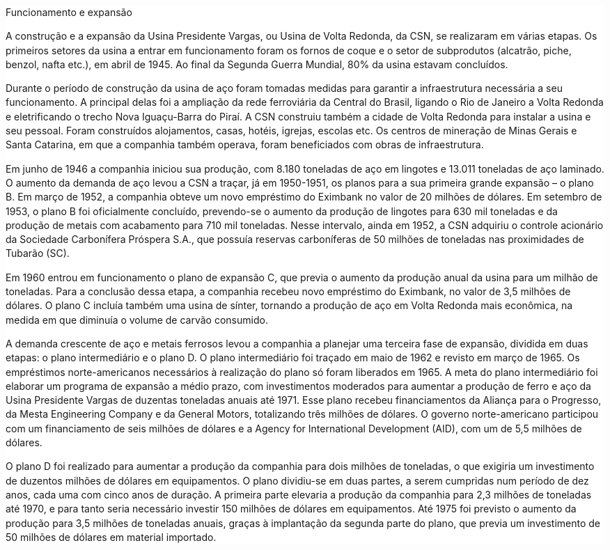 Funcionamento e expansão

A construção e a expansão da Usina Presidente Vargas, ou Usina de Volta
Redonda, da CSN, se realizaram em várias etapas. Os primeiros setores da
usina a entrar em funcionamento foram os fornos de coque e o setor de
subprodutos (alcatrão, piche, benzol, nafta etc.), em abril de 1945. Ao
final da Segunda Guerra Mundial, 80% da usina estavam concluídos.

Durante o período de construção da usina de aço foram tomadas medidas
para garantir a infraestrutura necessária a seu funcionamento. A
principal delas foi a ampliação da rede ferroviária da Central do
Brasil, ligando o Rio de Janeiro a Volta Redonda e eletrificando o
trecho Nova Iguaçu-Barra do Piraí. A CSN construiu também a cidade de
Volta Redonda para instalar a usina e seu pessoal. Foram construídos
alojamentos, casas, hotéis, igrejas, escolas etc. Os centros de
mineração de Minas Gerais e Santa Catarina, em que a companhia também
operava, foram beneficiados com obras de infraestrutura.

Em junho de 1946 a companhia iniciou sua produção, com 8.180 toneladas
de aço em lingotes e 13.011 toneladas de aço laminado. O aumento da
demanda de aço levou a CSN a traçar, já em 1950-1951, os planos para a
sua primeira grande expansão – o plano B. Em março de 1952, a companhia
obteve um novo empréstimo do Eximbank no valor de 20 milhões de dólares.
Em setembro de 1953, o plano B foi oficialmente concluído, prevendo-se o
aumento da produção de lingotes para 630 mil toneladas e da produção de
metais com acabamento para 710 mil toneladas. Nesse intervalo, ainda em
1952, a CSN adquiriu o controle acionário da Sociedade Carbonífera
Próspera S.A., que possuía reservas carboníferas de 50 milhões de
toneladas nas proximidades de Tubarão (SC).

Em 1960 entrou em funcionamento o plano de expansão C, que previa o
aumento da produção anual da usina para um milhão de toneladas. Para a
conclusão dessa etapa, a companhia recebeu novo empréstimo do Eximbank,
no valor de 3,5 milhões de dólares. O plano C incluía também uma usina
de sínter, tornando a produção de aço em Volta Redonda mais econômica,
na medida em que diminuía o volume de carvão consumido.

A demanda crescente de aço e metais ferrosos levou a companhia a
planejar uma terceira fase de expansão, dividida em duas etapas: o plano
intermediário e o plano D. O plano intermediário foi traçado em maio de
1962 e revisto em março de 1965. Os empréstimos norte-americanos
necessários à realização do plano só foram liberados em 1965. A meta do
plano intermediário foi elaborar um programa de expansão a médio prazo,
com investimentos moderados para aumentar a produção de ferro e aço da
Usina Presidente Vargas de duzentas toneladas anuais até 1971. Esse
plano recebeu financiamentos da Aliança para o Progresso, da Mesta
Engineering Company e da General Motors, totalizando três milhões de
dólares. O governo norte-americano participou com um financiamento de
seis milhões de dólares e a Agency for International Development (AID),
com um de 5,5 milhões de dólares.

O plano D foi realizado para aumentar a produção da companhia para dois
milhões de toneladas, o que exigiria um investimento de duzentos milhões
de dólares em equipamentos. O plano dividiu-se em duas partes, a serem
cumpridas num período de dez anos, cada uma com cinco anos de duração. A
primeira parte elevaria a produção da companhia para 2,3 milhões de
toneladas até 1970, e para tanto seria necessário investir 150 milhões
de dólares em equipamentos. Até 1975 foi previsto o aumento da produção
para 3,5 milhões de toneladas anuais, graças à implantação da segunda
parte do plano, que previa um investimento de 50 milhões de dólares em
material importado.
